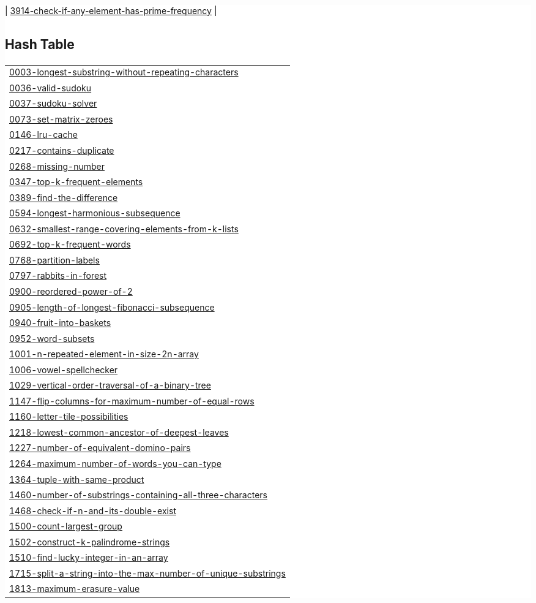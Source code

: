 | [3914-check-if-any-element-has-prime-frequency](https://github.com/anuj2001310/Leetcode-/tree/master/3914-check-if-any-element-has-prime-frequency) |
## Hash Table
|  |
| ------- |
| [0003-longest-substring-without-repeating-characters](https://github.com/anuj2001310/Leetcode-/tree/master/0003-longest-substring-without-repeating-characters) |
| [0036-valid-sudoku](https://github.com/anuj2001310/Leetcode-/tree/master/0036-valid-sudoku) |
| [0037-sudoku-solver](https://github.com/anuj2001310/Leetcode-/tree/master/0037-sudoku-solver) |
| [0073-set-matrix-zeroes](https://github.com/anuj2001310/Leetcode-/tree/master/0073-set-matrix-zeroes) |
| [0146-lru-cache](https://github.com/anuj2001310/Leetcode-/tree/master/0146-lru-cache) |
| [0217-contains-duplicate](https://github.com/anuj2001310/Leetcode-/tree/master/0217-contains-duplicate) |
| [0268-missing-number](https://github.com/anuj2001310/Leetcode-/tree/master/0268-missing-number) |
| [0347-top-k-frequent-elements](https://github.com/anuj2001310/Leetcode-/tree/master/0347-top-k-frequent-elements) |
| [0389-find-the-difference](https://github.com/anuj2001310/Leetcode-/tree/master/0389-find-the-difference) |
| [0594-longest-harmonious-subsequence](https://github.com/anuj2001310/Leetcode-/tree/master/0594-longest-harmonious-subsequence) |
| [0632-smallest-range-covering-elements-from-k-lists](https://github.com/anuj2001310/Leetcode-/tree/master/0632-smallest-range-covering-elements-from-k-lists) |
| [0692-top-k-frequent-words](https://github.com/anuj2001310/Leetcode-/tree/master/0692-top-k-frequent-words) |
| [0768-partition-labels](https://github.com/anuj2001310/Leetcode-/tree/master/0768-partition-labels) |
| [0797-rabbits-in-forest](https://github.com/anuj2001310/Leetcode-/tree/master/0797-rabbits-in-forest) |
| [0900-reordered-power-of-2](https://github.com/anuj2001310/Leetcode-/tree/master/0900-reordered-power-of-2) |
| [0905-length-of-longest-fibonacci-subsequence](https://github.com/anuj2001310/Leetcode-/tree/master/0905-length-of-longest-fibonacci-subsequence) |
| [0940-fruit-into-baskets](https://github.com/anuj2001310/Leetcode-/tree/master/0940-fruit-into-baskets) |
| [0952-word-subsets](https://github.com/anuj2001310/Leetcode-/tree/master/0952-word-subsets) |
| [1001-n-repeated-element-in-size-2n-array](https://github.com/anuj2001310/Leetcode-/tree/master/1001-n-repeated-element-in-size-2n-array) |
| [1006-vowel-spellchecker](https://github.com/anuj2001310/Leetcode-/tree/master/1006-vowel-spellchecker) |
| [1029-vertical-order-traversal-of-a-binary-tree](https://github.com/anuj2001310/Leetcode-/tree/master/1029-vertical-order-traversal-of-a-binary-tree) |
| [1147-flip-columns-for-maximum-number-of-equal-rows](https://github.com/anuj2001310/Leetcode-/tree/master/1147-flip-columns-for-maximum-number-of-equal-rows) |
| [1160-letter-tile-possibilities](https://github.com/anuj2001310/Leetcode-/tree/master/1160-letter-tile-possibilities) |
| [1218-lowest-common-ancestor-of-deepest-leaves](https://github.com/anuj2001310/Leetcode-/tree/master/1218-lowest-common-ancestor-of-deepest-leaves) |
| [1227-number-of-equivalent-domino-pairs](https://github.com/anuj2001310/Leetcode-/tree/master/1227-number-of-equivalent-domino-pairs) |
| [1264-maximum-number-of-words-you-can-type](https://github.com/anuj2001310/Leetcode-/tree/master/1264-maximum-number-of-words-you-can-type) |
| [1364-tuple-with-same-product](https://github.com/anuj2001310/Leetcode-/tree/master/1364-tuple-with-same-product) |
| [1460-number-of-substrings-containing-all-three-characters](https://github.com/anuj2001310/Leetcode-/tree/master/1460-number-of-substrings-containing-all-three-characters) |
| [1468-check-if-n-and-its-double-exist](https://github.com/anuj2001310/Leetcode-/tree/master/1468-check-if-n-and-its-double-exist) |
| [1500-count-largest-group](https://github.com/anuj2001310/Leetcode-/tree/master/1500-count-largest-group) |
| [1502-construct-k-palindrome-strings](https://github.com/anuj2001310/Leetcode-/tree/master/1502-construct-k-palindrome-strings) |
| [1510-find-lucky-integer-in-an-array](https://github.com/anuj2001310/Leetcode-/tree/master/1510-find-lucky-integer-in-an-array) |
| [1715-split-a-string-into-the-max-number-of-unique-substrings](https://github.com/anuj2001310/Leetcode-/tree/master/1715-split-a-string-into-the-max-number-of-unique-substrings) |
| [1813-maximum-erasure-value](https://github.com/anuj2001310/Leetcode-/tree/master/1813-maximum-erasure-value) |